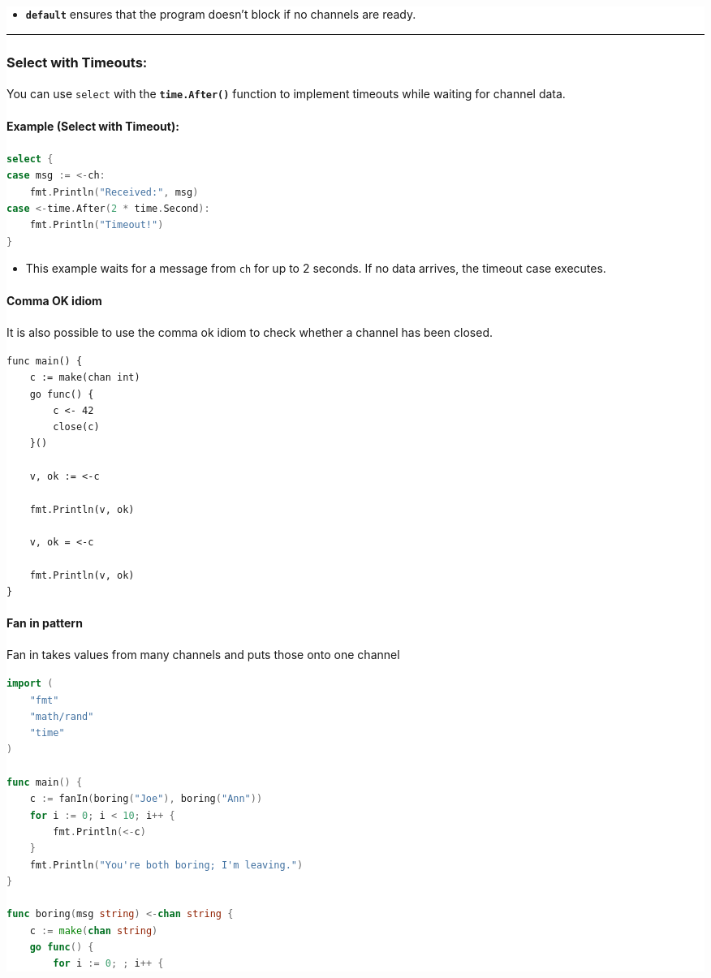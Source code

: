 - **`default`** ensures that the program doesn’t block if no channels are ready.

---

### Select with Timeouts:

You can use `select` with the **`time.After()`** function to implement timeouts while waiting for channel data.

#### Example (Select with Timeout):

```go
select {
case msg := <-ch:
    fmt.Println("Received:", msg)
case <-time.After(2 * time.Second):
    fmt.Println("Timeout!")
}
```

- This example waits for a message from `ch` for up to 2 seconds. If no data arrives, the timeout case executes.

#### Comma OK idiom

It is also possible to use the comma ok idiom to check whether a channel has been closed.

```golang
func main() {
	c := make(chan int)
	go func() {
		c <- 42
		close(c)
	}()

	v, ok := <-c

	fmt.Println(v, ok)

	v, ok = <-c

	fmt.Println(v, ok)
}
```

#### Fan in pattern

Fan in takes values from many channels and puts those onto one channel

```go
import (
	"fmt"
	"math/rand"
	"time"
)

func main() {
	c := fanIn(boring("Joe"), boring("Ann"))
	for i := 0; i < 10; i++ {
		fmt.Println(<-c)
	}
	fmt.Println("You're both boring; I'm leaving.")
}

func boring(msg string) <-chan string {
	c := make(chan string)
	go func() {
		for i := 0; ; i++ {
```